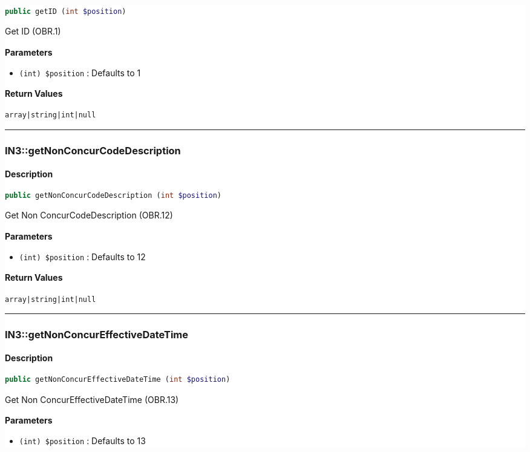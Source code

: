 ```php
public getID (int $position)
```

Get ID (OBR.1) 

 

**Parameters**

* `(int) $position`
: Defaults to 1  

**Return Values**

`array|string|int|null`




<hr />


### IN3::getNonConcurCodeDescription  

**Description**

```php
public getNonConcurCodeDescription (int $position)
```

Get Non ConcurCodeDescription (OBR.12) 

 

**Parameters**

* `(int) $position`
: Defaults to 12  

**Return Values**

`array|string|int|null`




<hr />


### IN3::getNonConcurEffectiveDateTime  

**Description**

```php
public getNonConcurEffectiveDateTime (int $position)
```

Get Non ConcurEffectiveDateTime (OBR.13) 

 

**Parameters**

* `(int) $position`
: Defaults to 13  
